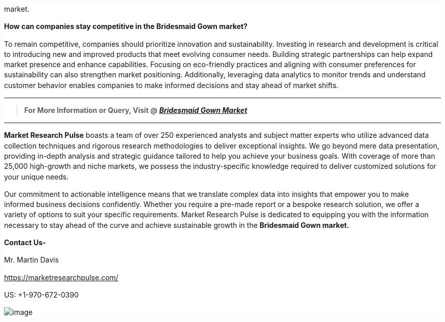market.</p><p><strong>How can companies stay competitive in the Bridesmaid Gown market?</strong></p><p>To remain competitive, companies should prioritize innovation and sustainability. Investing in research and development is critical to introducing new and improved products that meet evolving consumer needs. Building strategic partnerships can help expand market presence and enhance capabilities. Focusing on eco-friendly practices and aligning with consumer preferences for sustainability can also strengthen market positioning. Additionally, leveraging data analytics to monitor trends and understand customer behavior enables companies to make informed decisions and stay ahead of market shifts.</p><hr /><blockquote><p><strong>For More Information or Query, Visit @&nbsp;<em><a href="https://marketresearchpulse.com/report/113864/bridesmaid-gown-market?utm_source=Linkedin&utm_medium=0115">Bridesmaid Gown Market</a></em></strong></p></blockquote><hr /><p><strong>Market Research Pulse</strong> boasts a team of over 250 experienced analysts and subject matter experts who utilize advanced data collection techniques and rigorous research methodologies to deliver exceptional insights. We go beyond mere data presentation, providing in-depth analysis and strategic guidance tailored to help you achieve your business goals. With coverage of more than 25,000 high-growth and niche markets, we possess the industry-specific knowledge required to deliver customized solutions for your unique needs.</p><p>Our commitment to actionable intelligence means that we translate complex data into insights that empower you to make informed business decisions confidently. Whether you require a pre-made report or a bespoke research solution, we offer a variety of options to suit your specific requirements. Market Research Pulse is dedicated to equipping you with the information necessary to stay ahead of the curve and achieve sustainable growth in the <strong>Bridesmaid Gown market.</strong></p><p><strong>Contact Us-</strong></p><p>Mr. Martin Davis</p><p>https://marketresearchpulse.com/</p><p>US: +1-970-672-0390</p>
![image](https://github.com/user-attachments/assets/af33a6bc-7603-4819-9b1d-fd75abcf7ee6)
